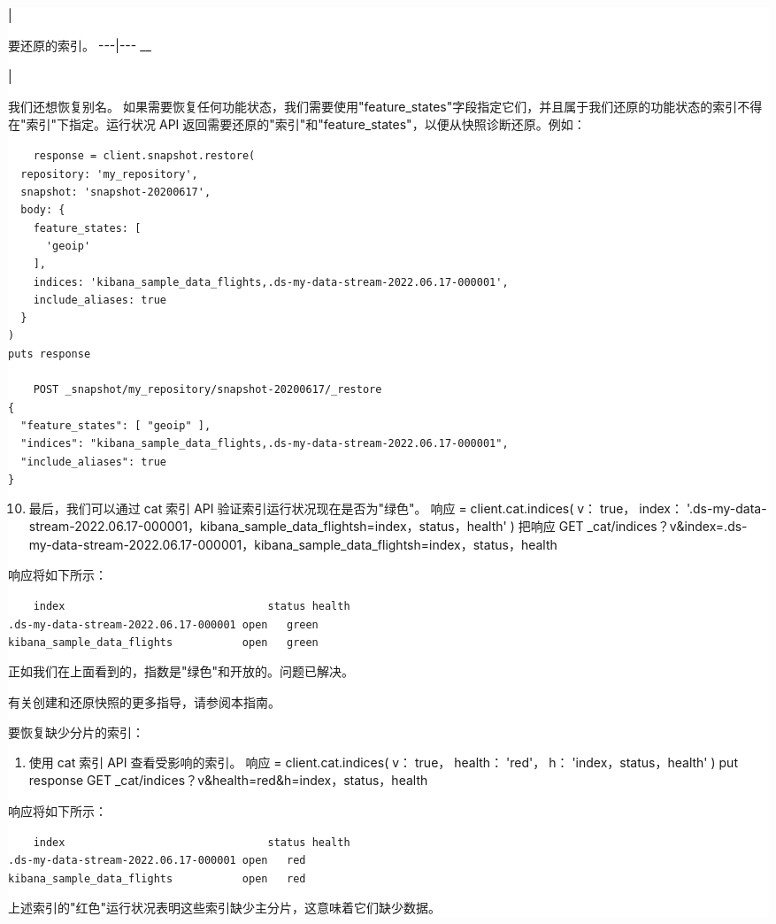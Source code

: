 |

要还原的索引。   ---|---    __

|

我们还想恢复别名。   如果需要恢复任何功能状态，我们需要使用"feature_states"字段指定它们，并且属于我们还原的功能状态的索引不得在"索引"下指定。运行状况 API 返回需要还原的"索引"和"feature_states"，以便从快照诊断还原。例如：

    
        response = client.snapshot.restore(
      repository: 'my_repository',
      snapshot: 'snapshot-20200617',
      body: {
        feature_states: [
          'geoip'
        ],
        indices: 'kibana_sample_data_flights,.ds-my-data-stream-2022.06.17-000001',
        include_aliases: true
      }
    )
    puts response
    
        POST _snapshot/my_repository/snapshot-20200617/_restore
    {
      "feature_states": [ "geoip" ],
      "indices": "kibana_sample_data_flights,.ds-my-data-stream-2022.06.17-000001",
      "include_aliases": true
    }

10. 最后，我们可以通过 cat 索引 API 验证索引运行状况现在是否为"绿色"。           响应 = client.cat.indices( v： true， index： '.ds-my-data-stream-2022.06.17-000001，kibana_sample_data_flightsh=index，status，health' ) 把响应 GET _cat/indices？v&index=.ds-my-data-stream-2022.06.17-000001，kibana_sample_data_flightsh=index，status，health

响应将如下所示：

    
        index                                status health
    .ds-my-data-stream-2022.06.17-000001 open   green
    kibana_sample_data_flights           open   green

正如我们在上面看到的，指数是"绿色"和开放的。问题已解决。

有关创建和还原快照的更多指导，请参阅本指南。

要恢复缺少分片的索引：

1. 使用 cat 索引 API 查看受影响的索引。           响应 = client.cat.indices( v： true， health： 'red'， h： 'index，status，health' ) put response GET _cat/indices？v&health=red&h=index，status，health

响应将如下所示：

    
        index                                status health
    .ds-my-data-stream-2022.06.17-000001 open   red
    kibana_sample_data_flights           open   red

上述索引的"红色"运行状况表明这些索引缺少主分片，这意味着它们缺少数据。
